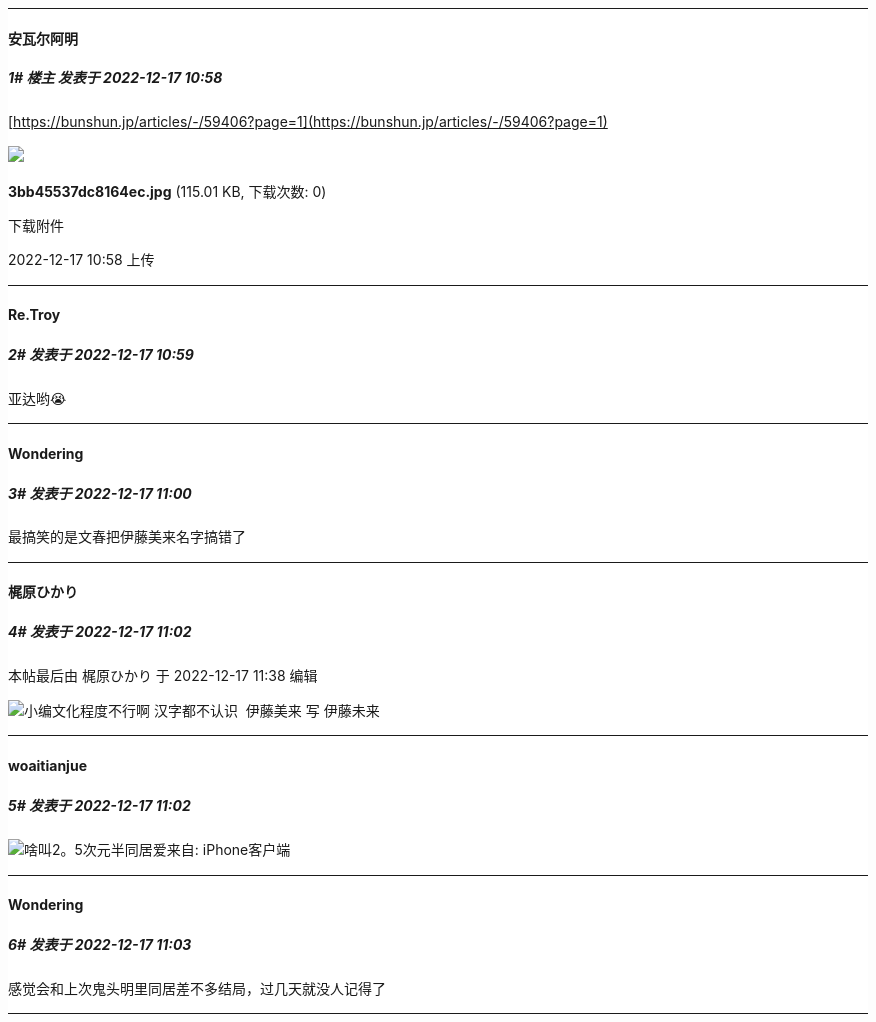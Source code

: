 

*****

####  安瓦尔阿明  
##### 1#       楼主       发表于 2022-12-17 10:58

[https://bunshun.jp/articles/-/59406?page=1](https://bunshun.jp/articles/-/59406?page=1)

<img src="https://img.saraba1st.com/forum/202212/17/105804gkuppk61obhdpyvt.jpg" referrerpolicy="no-referrer">

<strong>3bb45537dc8164ec.jpg</strong> (115.01 KB, 下载次数: 0)

下载附件

2022-12-17 10:58 上传

*****

####  Re.Troy  
##### 2#       发表于 2022-12-17 10:59

亚达哟😭

*****

####  Wondering  
##### 3#       发表于 2022-12-17 11:00

最搞笑的是文春把伊藤美来名字搞错了

*****

####  梶原ひかり  
##### 4#       发表于 2022-12-17 11:02

 本帖最后由 梶原ひかり 于 2022-12-17 11:38 编辑 

<img src="https://static.saraba1st.com/image/smiley/face2017/066.png" referrerpolicy="no-referrer">小编文化程度不行啊 汉字都不认识  伊藤美来 写 伊藤未来

*****

####  woaitianjue  
##### 5#       发表于 2022-12-17 11:02

<img src="https://static.saraba1st.com/image/smiley/face2017/067.png" referrerpolicy="no-referrer">啥叫2。5次元半同居爱来自: iPhone客户端

*****

####  Wondering  
##### 6#       发表于 2022-12-17 11:03

感觉会和上次鬼头明里同居差不多结局，过几天就没人记得了

*****

